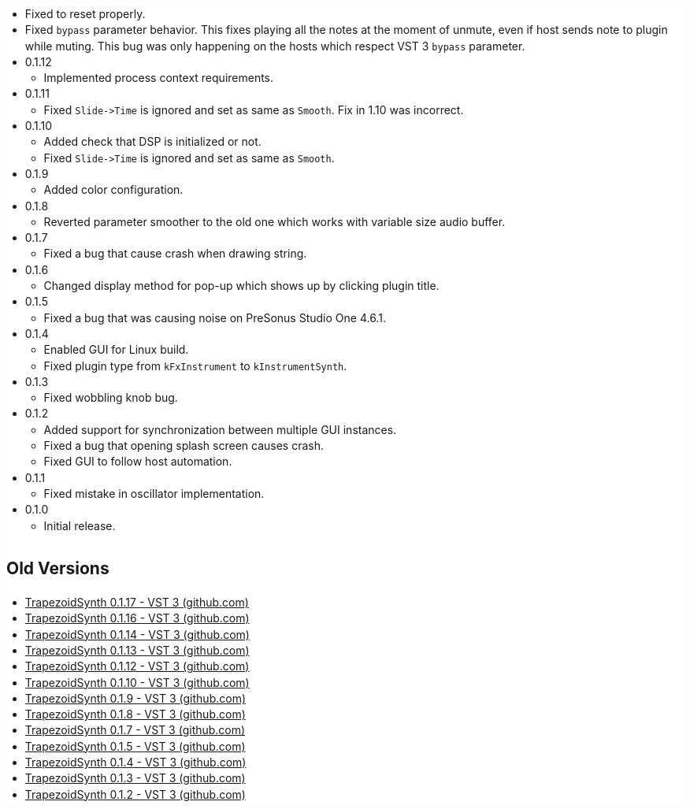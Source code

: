   - Fixed to reset properly.
  - Fixed `bypass` parameter behavior. This fixes playing all the notes at the moment of unmute, even if host sends note to plugin while muting. This bug was only happening on the hosts which respect VST 3 `bypass` parameter.
- 0.1.12
  - Implemented process context requirements.
- 0.1.11
  - Fixed `Slide->Time` is ignored and set as same as `Smooth`. Fix in 1.10 was incorrect.
- 0.1.10
  - Added check that DSP is initialized or not.
  - Fixed `Slide->Time` is ignored and set as same as `Smooth`.
- 0.1.9
  - Added color configuration.
- 0.1.8
  - Reverted parameter smoother to the old one which works with variable size audio buffer.
- 0.1.7
  - Fixed a bug that cause crash when drawing string.
- 0.1.6
  - Changed display method for pop-up which shows up by clicking plugin title.
- 0.1.5
  - Fixed a bug that was causing noise on PreSonus Studio One 4.6.1.
- 0.1.4
  - Enabled GUI for Linux build.
  - Fixed plugin type from `kFxInstrument` to `kInstrumentSynth`.
- 0.1.3
  - Fixed wobbling knob bug.
- 0.1.2
  - Added support for synchronization between multiple GUI instances.
  - Fixed a bug that opening splash screen causes crash.
  - Fixed GUI to follow host automation.
- 0.1.1
  - Fixed mistake in oscillator implementation.
- 0.1.0
  - Initial release.

## Old Versions
- [TrapezoidSynth 0.1.17 - VST 3 (github.com)](https://github.com/ryukau/VSTPlugins/releases/download/UhhyouPlugins_0_31_0/TrapezoidSynth_0.1.17.zip)
- [TrapezoidSynth 0.1.16 - VST 3 (github.com)](https://github.com/ryukau/VSTPlugins/releases/download/CustomFontOptions/TrapezoidSynth_0.1.16.zip)
- [TrapezoidSynth 0.1.14 - VST 3 (github.com)](https://github.com/ryukau/VSTPlugins/releases/download/BasicLimiterAndFDN64Reverb/TrapezoidSynth_0.1.14.zip)
- [TrapezoidSynth 0.1.13 - VST 3 (github.com)](https://github.com/ryukau/VSTPlugins/releases/download/ResetAndMuteFix/TrapezoidSynth_0.1.13.zip)
- [TrapezoidSynth 0.1.12 - VST 3 (github.com)](https://github.com/ryukau/VSTPlugins/releases/download/CollidingCombSynth0.1.0/TrapezoidSynth0.1.12.zip)
- [TrapezoidSynth 0.1.10 - VST 3 (github.com)](https://github.com/ryukau/VSTPlugins/releases/download/L3Reverb0.1.0/TrapezoidSynth0.1.10.zip)
- [TrapezoidSynth 0.1.9 - VST 3 (github.com)](https://github.com/ryukau/VSTPlugins/releases/download/ColorConfig/TrapezoidSynth0.1.9.zip)
- [TrapezoidSynth 0.1.8 - VST 3 (github.com)](https://github.com/ryukau/VSTPlugins/releases/download/LatticeReverb0.1.0/TrapezoidSynth0.1.8.zip)
- [TrapezoidSynth 0.1.7 - VST 3 (github.com)](https://github.com/ryukau/VSTPlugins/releases/download/DrawStringFix/TrapezoidSynth0.1.7.zip)
- [TrapezoidSynth 0.1.5 - VST 3 (github.com)](https://github.com/ryukau/VSTPlugins/releases/download/EsPhaser0.1.0/TrapezoidSynth0.1.5.zip)
- [TrapezoidSynth 0.1.4 - VST 3 (github.com)](https://github.com/ryukau/VSTPlugins/releases/download/LinuxGUIFix/TrapezoidSynth0.1.4.zip)
- [TrapezoidSynth 0.1.3 - VST 3 (github.com)](https://github.com/ryukau/VSTPlugins/releases/download/EnvelopedSine0.1.0/TrapezoidSynth0.1.3.zip)
- [TrapezoidSynth 0.1.2 - VST 3 (github.com)](https://github.com/ryukau/VSTPlugins/releases/download/IterativeSinCluster0.1.0/TrapezoidSynth0.1.2.zip)
